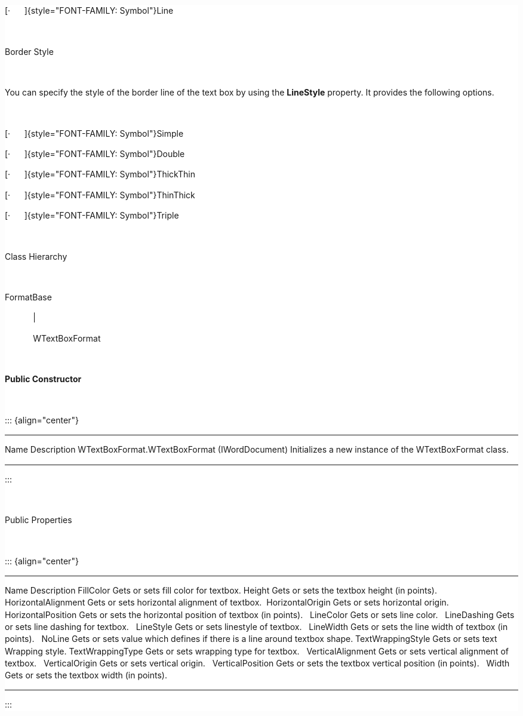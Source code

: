 [·      ]{style="FONT-FAMILY: Symbol"}Line

 

Border Style

 

You can specify the style of the border line of the text box by using the **LineStyle** property. It provides the following options.

 

[·      ]{style="FONT-FAMILY: Symbol"}Simple

[·      ]{style="FONT-FAMILY: Symbol"}Double

[·      ]{style="FONT-FAMILY: Symbol"}ThickThin

[·      ]{style="FONT-FAMILY: Symbol"}ThinThick

[·      ]{style="FONT-FAMILY: Symbol"}Triple

 

Class Hierarchy

 

FormatBase

            \|

            WTextBoxFormat

 

**Public Constructor**

 

::: {align="center"}
  ----------------------------------------------- ---------------------------------------------------------
  Name                                            Description
  WTextBoxFormat.WTextBoxFormat (IWordDocument)   Initializes a new instance of the WTextBoxFormat class.
  ----------------------------------------------- ---------------------------------------------------------
:::

 

Public Properties

 

::: {align="center"}
  --------------------- ---------------------------------------------------------------------------
  Name                  Description
  FillColor             Gets or sets fill color for textbox.
  Height                Gets or sets the textbox height (in points). 
  HorizontalAlignment   Gets or sets horizontal alignment of textbox. 
  HorizontalOrigin      Gets or sets horizontal origin.  
  HorizontalPosition    Gets or sets the horizontal position of textbox (in points).  
  LineColor             Gets or sets line color.  
  LineDashing           Gets or sets line dashing for textbox.  
  LineStyle             Gets or sets linestyle of textbox.  
  LineWidth             Gets or sets the line width of textbox (in points).  
  NoLine                Gets or sets value which defines if there is a line around textbox shape.
  TextWrappingStyle     Gets or sets text Wrapping style.
  TextWrappingType      Gets or sets wrapping type for textbox.  
  VerticalAlignment     Gets or sets vertical alignment of textbox.  
  VerticalOrigin        Gets or sets vertical origin.  
  VerticalPosition      Gets or sets the textbox vertical position (in points).  
  Width                 Gets or sets the textbox width (in points).  
  --------------------- ---------------------------------------------------------------------------
:::
